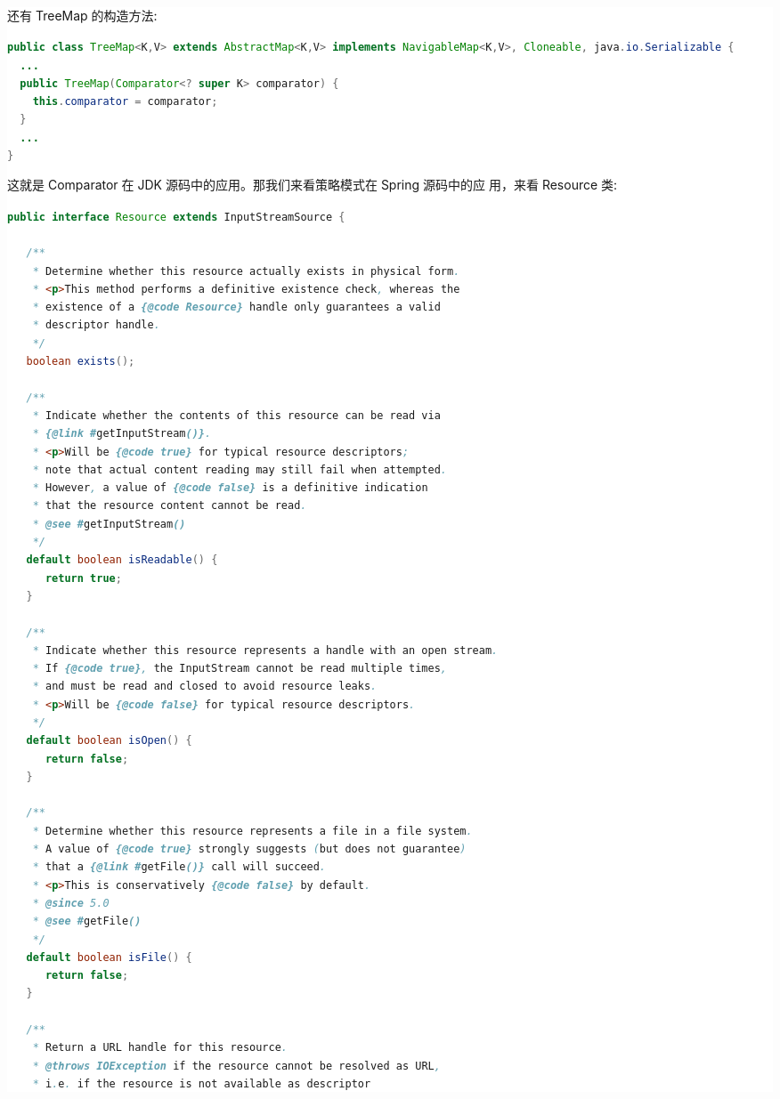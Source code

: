 还有 TreeMap 的构造方法:

```java
public class TreeMap<K,V> extends AbstractMap<K,V> implements NavigableMap<K,V>, Cloneable, java.io.Serializable {
  ...
  public TreeMap(Comparator<? super K> comparator) { 
    this.comparator = comparator;
  } 
  ...
}
```

这就是 Comparator 在 JDK 源码中的应用。那我们来看策略模式在 Spring 源码中的应 用，来看 Resource 类:

```java
public interface Resource extends InputStreamSource {

   /**
    * Determine whether this resource actually exists in physical form.
    * <p>This method performs a definitive existence check, whereas the
    * existence of a {@code Resource} handle only guarantees a valid
    * descriptor handle.
    */
   boolean exists();

   /**
    * Indicate whether the contents of this resource can be read via
    * {@link #getInputStream()}.
    * <p>Will be {@code true} for typical resource descriptors;
    * note that actual content reading may still fail when attempted.
    * However, a value of {@code false} is a definitive indication
    * that the resource content cannot be read.
    * @see #getInputStream()
    */
   default boolean isReadable() {
      return true;
   }

   /**
    * Indicate whether this resource represents a handle with an open stream.
    * If {@code true}, the InputStream cannot be read multiple times,
    * and must be read and closed to avoid resource leaks.
    * <p>Will be {@code false} for typical resource descriptors.
    */
   default boolean isOpen() {
      return false;
   }

   /**
    * Determine whether this resource represents a file in a file system.
    * A value of {@code true} strongly suggests (but does not guarantee)
    * that a {@link #getFile()} call will succeed.
    * <p>This is conservatively {@code false} by default.
    * @since 5.0
    * @see #getFile()
    */
   default boolean isFile() {
      return false;
   }

   /**
    * Return a URL handle for this resource.
    * @throws IOException if the resource cannot be resolved as URL,
    * i.e. if the resource is not available as descriptor
```
